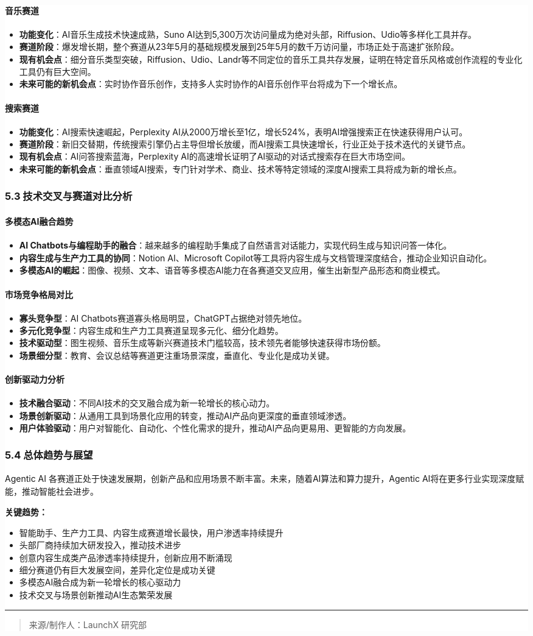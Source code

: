 #### 音乐赛道
- **功能变化**：AI音乐生成技术快速成熟，Suno AI达到5,300万次访问量成为绝对头部，Riffusion、Udio等多样化工具并存。
- **赛道阶段**：爆发增长期，整个赛道从23年5月的基础规模发展到25年5月的数千万访问量，市场正处于高速扩张阶段。
- **现有机会点**：细分音乐类型突破，Riffusion、Udio、Landr等不同定位的音乐工具共存发展，证明在特定音乐风格或创作流程的专业化工具仍有巨大空间。
- **未来可能的新机会点**：实时协作音乐创作，支持多人实时协作的AI音乐创作平台将成为下一个增长点。

#### 搜索赛道
- **功能变化**：AI搜索快速崛起，Perplexity AI从2000万增长至1亿，增长524%，表明AI增强搜索正在快速获得用户认可。
- **赛道阶段**：新旧交替期，传统搜索引擎仍占主导但增长放缓，而AI搜索工具快速增长，行业正处于技术迭代的关键节点。
- **现有机会点**：AI问答搜索蓝海，Perplexity AI的高速增长证明了AI驱动的对话式搜索存在巨大市场空间。
- **未来可能的新机会点**：垂直领域AI搜索，专门针对学术、商业、技术等特定领域的深度AI搜索工具将成为新的增长点。

### 5.3 技术交叉与赛道对比分析

#### 多模态AI融合趋势
- **AI Chatbots与编程助手的融合**：越来越多的编程助手集成了自然语言对话能力，实现代码生成与知识问答一体化。
- **内容生成与生产力工具的协同**：Notion AI、Microsoft Copilot等工具将内容生成与文档管理深度结合，推动企业知识自动化。
- **多模态AI的崛起**：图像、视频、文本、语音等多模态AI能力在各赛道交叉应用，催生出新型产品形态和商业模式。

#### 市场竞争格局对比
- **寡头竞争型**：AI Chatbots赛道寡头格局明显，ChatGPT占据绝对领先地位。
- **多元化竞争型**：内容生成和生产力工具赛道呈现多元化、细分化趋势。
- **技术驱动型**：图生视频、音乐生成等新兴赛道技术门槛较高，技术领先者能够快速获得市场份额。
- **场景细分型**：教育、会议总结等赛道更注重场景深度，垂直化、专业化是成功关键。

#### 创新驱动力分析
- **技术融合驱动**：不同AI技术的交叉融合成为新一轮增长的核心动力。
- **场景创新驱动**：从通用工具到场景化应用的转变，推动AI产品向更深度的垂直领域渗透。
- **用户体验驱动**：用户对智能化、自动化、个性化需求的提升，推动AI产品向更易用、更智能的方向发展。

### 5.4 总体趋势与展望

Agentic AI 各赛道正处于快速发展期，创新产品和应用场景不断丰富。未来，随着AI算法和算力提升，Agentic AI将在更多行业实现深度赋能，推动智能社会进步。

**关键趋势：**
- 智能助手、生产力工具、内容生成赛道增长最快，用户渗透率持续提升
- 头部厂商持续加大研发投入，推动技术进步
- 创意内容生成类产品渗透率持续提升，创新应用不断涌现
- 细分赛道仍有巨大发展空间，差异化定位是成功关键
- 多模态AI融合成为新一轮增长的核心驱动力
- 技术交叉与场景创新推动AI生态繁荣发展

---

> 来源/制作人：LaunchX 研究部

